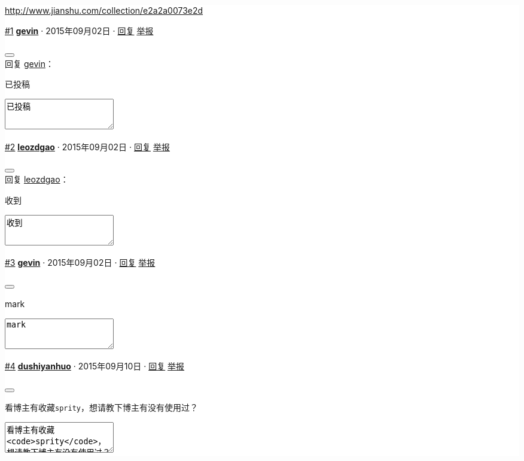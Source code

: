http://www.jianshu.com/collection/e2a2a0073e2d</textarea>        <p class="comment-meta">            <a href="/c/1050000003697288" class="text-muted">#1</a>&nbsp;<a href="/u/gevin" class="commentUser" data-userid="1030000000448183" data-username="gevin" data-userslug="gevin" data-useravatar="http://sfault-avatar.b0.upaiyun.com/301/455/3014551362-55aa79a512a08_medium40"><strong>gevin</strong></a> · <span class="createdDate">2015年09月02日</span>                        · <a href="#" class="commentReply" data-userid="1030000000448183" data-id="1050000003697288" data-username="gevin">回复</a>                                    <span class="pull-right commentTools hover-show-obj">                                                <a href="#911" class="ml10" data-toggle="modal" data-target="#911" data-type="comment" data-id="1050000003697288" data-typetext="评论" data-placement="top" title="举报">举报</a>            </span>        </p>    </div></div><div class="widget-comments__item hover-show " id="1050000003697798">    <div class="votes widget-vote">        <button class="like " data-id="1050000003697798" type="button" data-do="like" data-type="comment"></button><span class="count">&nbsp;</span>    </div>    <div class="comment-content wordbreak">  <span>回复 <a href="/u/gevin">gevin</a>：</span>        <div class="content fmt"><p>已投稿</p> </div>        <textarea name="text" rows="3" id="commentText-1050000003697798" class="editTextarea form-control mb10 hidden">已投稿</textarea>        <p class="comment-meta">            <a href="/c/1050000003697798" class="text-muted">#2</a>&nbsp;<a href="/u/leozdgao" class="commentUser" data-userid="1030000002681696" data-username="leozdgao" data-userslug="leozdgao" data-useravatar="http://sfault-avatar.b0.upaiyun.com/568/086/568086881-563b43a63d817_medium40"><strong>leozdgao</strong></a> · <span class="createdDate">2015年09月02日</span>                        · <a href="#" class="commentReply" data-userid="1030000002681696" data-id="1050000003697798" data-username="leozdgao">回复</a>                                    <span class="pull-right commentTools hover-show-obj">                                                <a href="#911" class="ml10" data-toggle="modal" data-target="#911" data-type="comment" data-id="1050000003697798" data-typetext="评论" data-placement="top" title="举报">举报</a>            </span>        </p>    </div></div><div class="widget-comments__item hover-show " id="1050000003698063">    <div class="votes widget-vote">        <button class="like " data-id="1050000003698063" type="button" data-do="like" data-type="comment"></button><span class="count">&nbsp;</span>    </div>    <div class="comment-content wordbreak">  <span>回复 <a href="/u/leozdgao">leozdgao</a>：</span>        <div class="content fmt"><p>收到</p> </div>        <textarea name="text" rows="3" id="commentText-1050000003698063" class="editTextarea form-control mb10 hidden">收到 </textarea>        <p class="comment-meta">            <a href="/c/1050000003698063" class="text-muted">#3</a>&nbsp;<a href="/u/gevin" class="commentUser" data-userid="1030000000448183" data-username="gevin" data-userslug="gevin" data-useravatar="http://sfault-avatar.b0.upaiyun.com/301/455/3014551362-55aa79a512a08_medium40"><strong>gevin</strong></a> · <span class="createdDate">2015年09月02日</span>                        · <a href="#" class="commentReply" data-userid="1030000000448183" data-id="1050000003698063" data-username="gevin">回复</a>                                    <span class="pull-right commentTools hover-show-obj">                                                <a href="#911" class="ml10" data-toggle="modal" data-target="#911" data-type="comment" data-id="1050000003698063" data-typetext="评论" data-placement="top" title="举报">举报</a>            </span>        </p>    </div></div><div class="widget-comments__item hover-show " id="1050000003732866">    <div class="votes widget-vote">        <button class="like " data-id="1050000003732866" type="button" data-do="like" data-type="comment"></button><span class="count">&nbsp;</span>    </div>    <div class="comment-content wordbreak">          <div class="content fmt"><p>mark</p> </div>        <textarea name="text" rows="3" id="commentText-1050000003732866" class="editTextarea form-control mb10 hidden">mark</textarea>        <p class="comment-meta">            <a href="/c/1050000003732866" class="text-muted">#4</a>&nbsp;<a href="/u/du_huo" class="commentUser" data-userid="1030000003717863" data-username="dushiyanhuo" data-userslug="du_huo" data-useravatar="http://sfault-avatar.b0.upaiyun.com/141/037/1410379008-55ed878bd1ad2_medium40"><strong>dushiyanhuo</strong></a> · <span class="createdDate">2015年09月10日</span>                        · <a href="#" class="commentReply" data-userid="1030000003717863" data-id="1050000003732866" data-username="dushiyanhuo">回复</a>                                    <span class="pull-right commentTools hover-show-obj">                                                <a href="#911" class="ml10" data-toggle="modal" data-target="#911" data-type="comment" data-id="1050000003732866" data-typetext="评论" data-placement="top" title="举报">举报</a>            </span>        </p>    </div></div><div class="widget-comments__item hover-show " id="1050000003953650">    <div class="votes widget-vote">        <button class="like " data-id="1050000003953650" type="button" data-do="like" data-type="comment"></button><span class="count">&nbsp;</span>    </div>    <div class="comment-content wordbreak">          <div class="content fmt"><p>看博主有收藏<code>sprity</code>，想请教下博主有没有使用过？</p> </div>        <textarea name="text" rows="3" id="commentText-1050000003953650" class="editTextarea form-control mb10 hidden">看博主有收藏`sprity`，想请教下博主有没有使用过？</textarea>        <p class="comment-meta">
